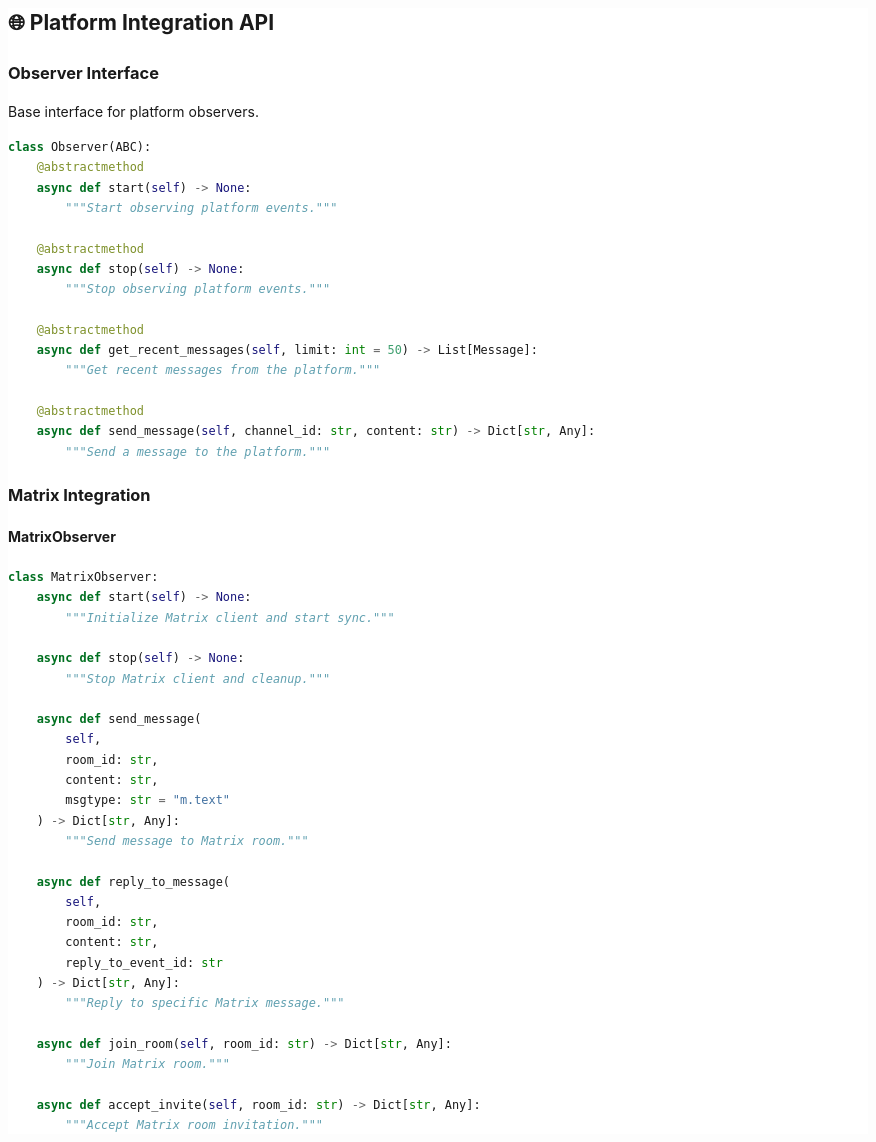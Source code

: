 ## 🌐 Platform Integration API

### Observer Interface

Base interface for platform observers.

```python
class Observer(ABC):
    @abstractmethod
    async def start(self) -> None:
        """Start observing platform events."""
        
    @abstractmethod
    async def stop(self) -> None:
        """Stop observing platform events."""
        
    @abstractmethod
    async def get_recent_messages(self, limit: int = 50) -> List[Message]:
        """Get recent messages from the platform."""
        
    @abstractmethod
    async def send_message(self, channel_id: str, content: str) -> Dict[str, Any]:
        """Send a message to the platform."""
```

### Matrix Integration

#### MatrixObserver

```python
class MatrixObserver:
    async def start(self) -> None:
        """Initialize Matrix client and start sync."""
        
    async def stop(self) -> None:
        """Stop Matrix client and cleanup."""
        
    async def send_message(
        self, 
        room_id: str, 
        content: str, 
        msgtype: str = "m.text"
    ) -> Dict[str, Any]:
        """Send message to Matrix room."""
        
    async def reply_to_message(
        self, 
        room_id: str, 
        content: str, 
        reply_to_event_id: str
    ) -> Dict[str, Any]:
        """Reply to specific Matrix message."""
        
    async def join_room(self, room_id: str) -> Dict[str, Any]:
        """Join Matrix room."""
        
    async def accept_invite(self, room_id: str) -> Dict[str, Any]:
        """Accept Matrix room invitation."""
```
